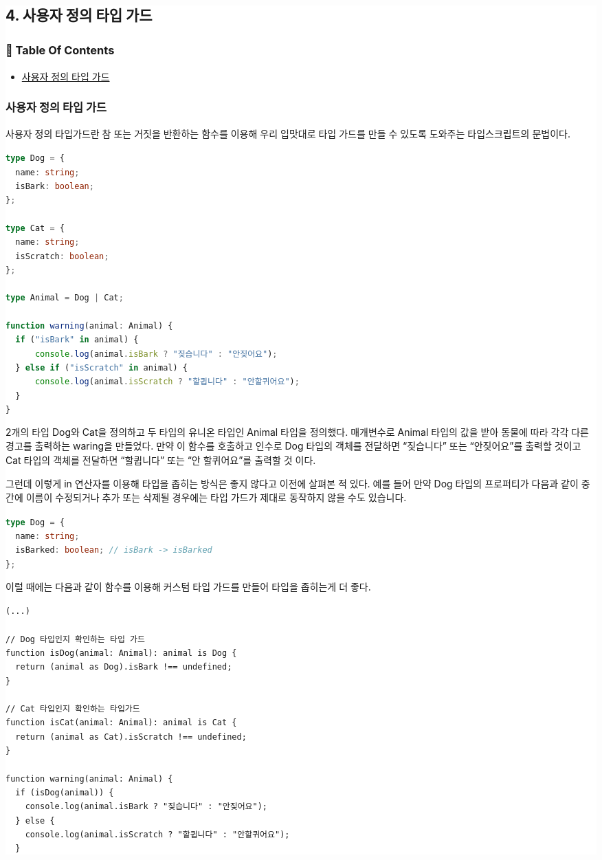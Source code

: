 ## 4. 사용자 정의 타입 가드

### 📄 Table Of Contents
- [사용자 정의 타입 가드](#함수의-타입을-정의하는-방법)

### 사용자 정의 타입 가드
사용자 정의 타입가드란 참 또는 거짓을 반환하는 함수를 이용해 우리 입맛대로 타입 가드를 만들 수 있도록 도와주는 타입스크립트의 문법이다.

```typescript
type Dog = {
  name: string;
  isBark: boolean;
};

type Cat = {
  name: string;
  isScratch: boolean;
};

type Animal = Dog | Cat;

function warning(animal: Animal) {
  if ("isBark" in animal) {
      console.log(animal.isBark ? "짖습니다" : "안짖어요");
  } else if ("isScratch" in animal) {
      console.log(animal.isScratch ? "할큅니다" : "안할퀴어요");
  }
}
```
2개의 타입 Dog와 Cat을 정의하고 두 타입의 유니온 타입인 Animal 타입을 정의했다.
매개변수로 Animal 타입의 값을 받아 동물에 따라 각각 다른 경고를 출력하는 waring을 만들었다.
만약 이 함수를 호출하고 인수로 Dog 타입의 객체를 전달하면  “짖습니다” 또는 “안짖어요”를 출력할 것이고
Cat 타입의 객체를 전달하면 “할큅니다” 또는 “안 할퀴어요”를 출력할 것 이다.

그런데 이렇게 in 연산자를 이용해 타입을 좁히는 방식은 좋지 않다고 이전에 살펴본 적 있다.
예를 들어 만약 Dog 타입의 프로퍼티가 다음과 같이 중간에 이름이 수정되거나 추가 또는 삭제될 
경우에는 타입 가드가 제대로 동작하지 않을 수도 있습니다.
```typescript
type Dog = {
  name: string;
  isBarked: boolean; // isBark -> isBarked
};
```

이럴 때에는 다음과 같이 함수를 이용해 커스텀 타입 가드를 만들어 타입을 좁히는게 더 좋다.
```
(...)

// Dog 타입인지 확인하는 타입 가드
function isDog(animal: Animal): animal is Dog {
  return (animal as Dog).isBark !== undefined;
}

// Cat 타입인지 확인하는 타입가드
function isCat(animal: Animal): animal is Cat {
  return (animal as Cat).isScratch !== undefined;
}

function warning(animal: Animal) {
  if (isDog(animal)) {
    console.log(animal.isBark ? "짖습니다" : "안짖어요");
  } else {
    console.log(animal.isScratch ? "할큅니다" : "안할퀴어요");
  }
```